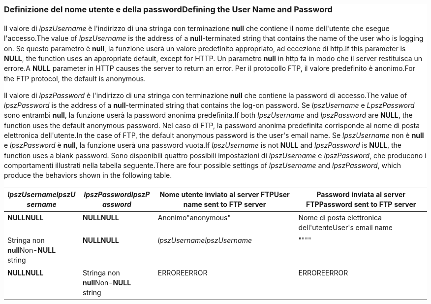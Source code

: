 

 

### <a name="defining-the-user-name-and-password"></a><span data-ttu-id="d6911-192">Definizione del nome utente e della password</span><span class="sxs-lookup"><span data-stu-id="d6911-192">Defining the User Name and Password</span></span>

<span data-ttu-id="d6911-193">Il valore di *lpszUsername* è l'indirizzo di una stringa con terminazione **null** che contiene il nome dell'utente che esegue l'accesso.</span><span class="sxs-lookup"><span data-stu-id="d6911-193">The value of *lpszUsername* is the address of a **null**-terminated string that contains the name of the user who is logging on.</span></span> <span data-ttu-id="d6911-194">Se questo parametro è **null**, la funzione userà un valore predefinito appropriato, ad eccezione di http.</span><span class="sxs-lookup"><span data-stu-id="d6911-194">If this parameter is **NULL**, the function uses an appropriate default, except for HTTP.</span></span> <span data-ttu-id="d6911-195">Un parametro **null** in http fa in modo che il server restituisca un errore.</span><span class="sxs-lookup"><span data-stu-id="d6911-195">A **NULL** parameter in HTTP causes the server to return an error.</span></span> <span data-ttu-id="d6911-196">Per il protocollo FTP, il valore predefinito è anonimo.</span><span class="sxs-lookup"><span data-stu-id="d6911-196">For the FTP protocol, the default is anonymous.</span></span>

<span data-ttu-id="d6911-197">Il valore di *lpszPassword* è l'indirizzo di una stringa con terminazione **null** che contiene la password di accesso.</span><span class="sxs-lookup"><span data-stu-id="d6911-197">The value of *lpszPassword* is the address of a **null**-terminated string that contains the log-on password.</span></span> <span data-ttu-id="d6911-198">Se *lpszUsername* e *LpszPassword* sono entrambi **null**, la funzione userà la password anonima predefinita.</span><span class="sxs-lookup"><span data-stu-id="d6911-198">If both *lpszUsername* and *lpszPassword* are **NULL**, the function uses the default anonymous password.</span></span> <span data-ttu-id="d6911-199">Nel caso di FTP, la password anonima predefinita corrisponde al nome di posta elettronica dell'utente.</span><span class="sxs-lookup"><span data-stu-id="d6911-199">In the case of FTP, the default anonymous password is the user's email name.</span></span> <span data-ttu-id="d6911-200">Se *lpszUsername* non è **null** e *lpszPassword* è **null**, la funzione userà una password vuota.</span><span class="sxs-lookup"><span data-stu-id="d6911-200">If *lpszUsername* is not **NULL** and *lpszPassword* is **NULL**, the function uses a blank password.</span></span> <span data-ttu-id="d6911-201">Sono disponibili quattro possibili impostazioni di *lpszUsername* e *lpszPassword*, che producono i comportamenti illustrati nella tabella seguente.</span><span class="sxs-lookup"><span data-stu-id="d6911-201">There are four possible settings of *lpszUsername* and *lpszPassword*, which produce the behaviors shown in the following table.</span></span>



| <span data-ttu-id="d6911-202">*lpszUsername*</span><span class="sxs-lookup"><span data-stu-id="d6911-202">*lpszUsername*</span></span>      | <span data-ttu-id="d6911-203">*lpszPassword*</span><span class="sxs-lookup"><span data-stu-id="d6911-203">*lpszPassword*</span></span>      | <span data-ttu-id="d6911-204">Nome utente inviato al server FTP</span><span class="sxs-lookup"><span data-stu-id="d6911-204">User name sent to FTP server</span></span> | <span data-ttu-id="d6911-205">Password inviata al server FTP</span><span class="sxs-lookup"><span data-stu-id="d6911-205">Password sent to FTP server</span></span> |
|---------------------|---------------------|------------------------------|-----------------------------|
| <span data-ttu-id="d6911-206">**NULL**</span><span class="sxs-lookup"><span data-stu-id="d6911-206">**NULL**</span></span>            | <span data-ttu-id="d6911-207">**NULL**</span><span class="sxs-lookup"><span data-stu-id="d6911-207">**NULL**</span></span>            | <span data-ttu-id="d6911-208">Anonimo</span><span class="sxs-lookup"><span data-stu-id="d6911-208">"anonymous"</span></span>                  | <span data-ttu-id="d6911-209">Nome di posta elettronica dell'utente</span><span class="sxs-lookup"><span data-stu-id="d6911-209">User's email name</span></span>           |
| <span data-ttu-id="d6911-210">Stringa non **null**</span><span class="sxs-lookup"><span data-stu-id="d6911-210">Non-**NULL** string</span></span> | <span data-ttu-id="d6911-211">**NULL**</span><span class="sxs-lookup"><span data-stu-id="d6911-211">**NULL**</span></span>            | <span data-ttu-id="d6911-212">*lpszUsername*</span><span class="sxs-lookup"><span data-stu-id="d6911-212">*lpszUsername*</span></span>               | <span data-ttu-id="d6911-213">""</span><span class="sxs-lookup"><span data-stu-id="d6911-213">""</span></span>                          |
| <span data-ttu-id="d6911-214">**NULL**</span><span class="sxs-lookup"><span data-stu-id="d6911-214">**NULL**</span></span>            | <span data-ttu-id="d6911-215">Stringa non **null**</span><span class="sxs-lookup"><span data-stu-id="d6911-215">Non-**NULL** string</span></span> | <span data-ttu-id="d6911-216">ERRORE</span><span class="sxs-lookup"><span data-stu-id="d6911-216">ERROR</span></span>                        | <span data-ttu-id="d6911-217">ERRORE</span><span class="sxs-lookup"><span data-stu-id="d6911-217">ERROR</span></span>                       |